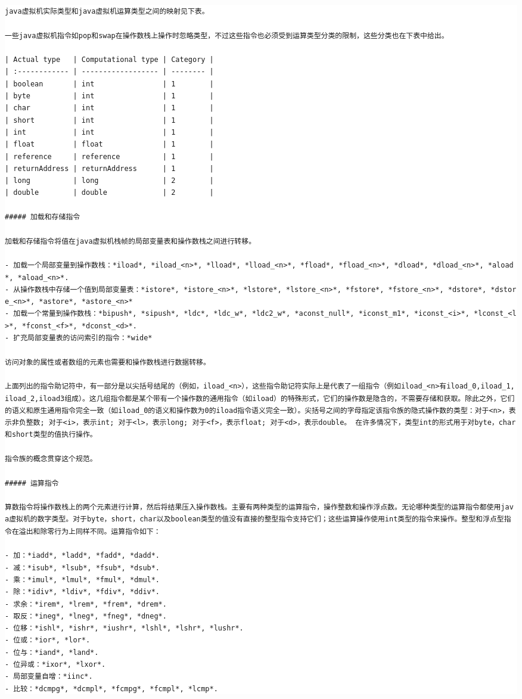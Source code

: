     java虚拟机实际类型和java虚拟机运算类型之间的映射见下表。
  
    一些java虚拟机指令如pop和swap在操作数栈上操作时忽略类型，不过这些指令也必须受到运算类型分类的限制，这些分类也在下表中给出。
  
    | Actual type   | Computational type | Category |
    | :------------ | ------------------ | -------- |
    | boolean       | int                | 1        |
    | byte          | int                | 1        |
    | char          | int                | 1        |
    | short         | int                | 1        |
    | int           | int                | 1        |
    | float         | float              | 1        |
    | reference     | reference          | 1        |
    | returnAddress | returnAddress      | 1        |
    | long          | long               | 2        |
    | double        | double             | 2        |
  
    ##### 加载和存储指令
  
    加载和存储指令将值在java虚拟机栈帧的局部变量表和操作数栈之间进行转移。
  
    - 加载一个局部变量到操作数栈：*iload*, *iload_<n>*, *lload*, *lload_<n>*, *fload*, *fload_<n>*, *dload*, *dload_<n>*, *aload*, *aload_<n>*. 
    - 从操作数栈中存储一个值到局部变量表：*istore*, *istore_<n>*, *lstore*, *lstore_<n>*, *fstore*, *fstore_<n>*, *dstore*, *dstore_<n>*, *astore*, *astore_<n>*
    - 加载一个常量到操作数栈：*bipush*, *sipush*, *ldc*, *ldc_w*, *ldc2_w*, *aconst_null*, *iconst_m1*, *iconst_<i>*, *lconst_<l>*, *fconst_<f>*, *dconst_<d>*.
    - 扩充局部变量表的访问索引的指令：*wide*
  
    访问对象的属性或者数组的元素也需要和操作数栈进行数据转移。
  
    上面列出的指令助记符中，有一部分是以尖括号结尾的（例如，iload_<n>），这些指令助记符实际上是代表了一组指令（例如iload_<n>有iload_0,iload_1,iload_2,iload3组成）。这几组指令都是某个带有一个操作数的通用指令（如iload）的特殊形式，它们的操作数是隐含的，不需要存储和获取。除此之外，它们的语义和原生通用指令完全一致（如iload_0的语义和操作数为0的iload指令语义完全一致）。尖括号之间的字母指定该指令族的隐式操作数的类型：对于<n>，表示非负整数; 对于<i>，表示int; 对于<l>，表示long; 对于<f>，表示float; 对于<d>，表示double。 在许多情况下，类型int的形式用于对byte，char和short类型的值执行操作。
  
    指令族的概念贯穿这个规范。
  
    ##### 运算指令
  
    算数指令将操作数栈上的两个元素进行计算，然后将结果压入操作数栈。主要有两种类型的运算指令，操作整数和操作浮点数。无论哪种类型的运算指令都使用java虚拟机的数字类型。对于byte，short，char以及boolean类型的值没有直接的整型指令支持它们；这些运算操作使用int类型的指令来操作。整型和浮点型指令在溢出和除零行为上同样不同。运算指令如下：
  
    - 加：*iadd*, *ladd*, *fadd*, *dadd*.
    - 减：*isub*, *lsub*, *fsub*, *dsub*. 
    - 乘：*imul*, *lmul*, *fmul*, *dmul*. 
    - 除：*idiv*, *ldiv*, *fdiv*, *ddiv*. 
    - 求余：*irem*, *lrem*, *frem*, *drem*. 
    - 取反：*ineg*, *lneg*, *fneg*, *dneg*. 
    - 位移：*ishl*, *ishr*, *iushr*, *lshl*, *lshr*, *lushr*. 
    - 位或：*ior*, *lor*. 
    - 位与：*iand*, *land*. 
    - 位异或：*ixor*, *lxor*. 
    - 局部变量自增：*iinc*. 
    - 比较：*dcmpg*, *dcmpl*, *fcmpg*, *fcmpl*, *lcmp*. 
  